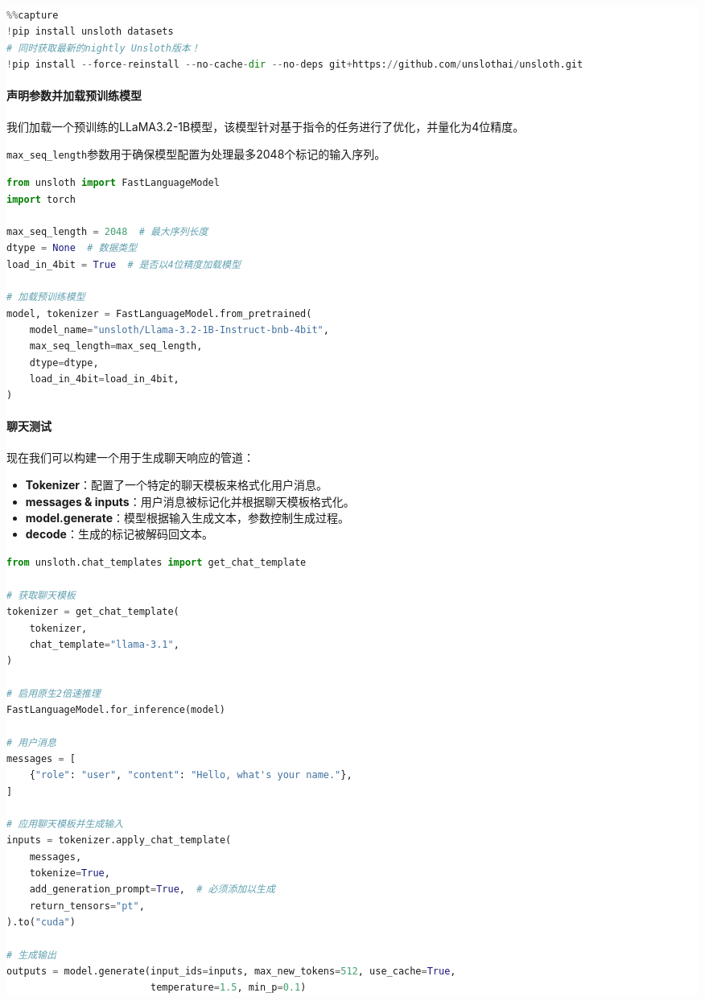 ```python
%%capture
!pip install unsloth datasets
# 同时获取最新的nightly Unsloth版本！
!pip install --force-reinstall --no-cache-dir --no-deps git+https://github.com/unslothai/unsloth.git
```

#### 声明参数并加载预训练模型
我们加载一个预训练的LLaMA3.2-1B模型，该模型针对基于指令的任务进行了优化，并量化为4位精度。

`max_seq_length`参数用于确保模型配置为处理最多2048个标记的输入序列。

```python
from unsloth import FastLanguageModel
import torch

max_seq_length = 2048  # 最大序列长度
dtype = None  # 数据类型
load_in_4bit = True  # 是否以4位精度加载模型

# 加载预训练模型
model, tokenizer = FastLanguageModel.from_pretrained(
    model_name="unsloth/Llama-3.2-1B-Instruct-bnb-4bit",
    max_seq_length=max_seq_length,
    dtype=dtype,
    load_in_4bit=load_in_4bit,
)
```

#### 聊天测试
现在我们可以构建一个用于生成聊天响应的管道：

- **Tokenizer**：配置了一个特定的聊天模板来格式化用户消息。
- **messages & inputs**：用户消息被标记化并根据聊天模板格式化。
- **model.generate**：模型根据输入生成文本，参数控制生成过程。
- **decode**：生成的标记被解码回文本。

```python
from unsloth.chat_templates import get_chat_template

# 获取聊天模板
tokenizer = get_chat_template(
    tokenizer,
    chat_template="llama-3.1",
)

# 启用原生2倍速推理
FastLanguageModel.for_inference(model)

# 用户消息
messages = [
    {"role": "user", "content": "Hello, what's your name."},
]

# 应用聊天模板并生成输入
inputs = tokenizer.apply_chat_template(
    messages,
    tokenize=True,
    add_generation_prompt=True,  # 必须添加以生成
    return_tensors="pt",
).to("cuda")

# 生成输出
outputs = model.generate(input_ids=inputs, max_new_tokens=512, use_cache=True,
                         temperature=1.5, min_p=0.1)
```